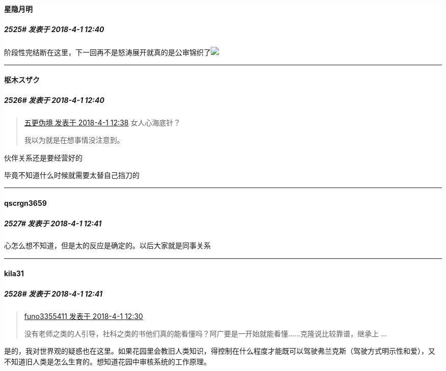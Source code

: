 ####  星隐月明  
##### 2525#       发表于 2018-4-1 12:40




阶段性完结断在这里，下一回再不是怒涛展开就真的是公审锦织了<img src="https://static.saraba1st.com/image/smiley/face2017/067.png" referrerpolicy="no-referrer">







-----

####  枢木スザク  
##### 2526#       发表于 2018-4-1 12:40



<blockquote><a href="httphttps://bbs.saraba1st.com/2b/forum.php?mod=redirect&amp;goto=findpost&amp;pid=39055264&amp;ptid=1594613" target="_blank">五更伪境 发表于 2018-4-1 12:38</a>
女人心海底针？

我以为就是在想事情没注意到。</blockquote>
伙伴关系还是要经营好的

毕竟不知道什么时候就需要太替自己挡刀的







-----

####  qscrgn3659  
##### 2527#       发表于 2018-4-1 12:41




心怎么想不知道，但是太的反应是确定的。以后大家就是同事关系







-----

####  kila31  
##### 2528#       发表于 2018-4-1 12:41



<blockquote><a href="httphttps://bbs.saraba1st.com/2b/forum.php?mod=redirect&amp;goto=findpost&amp;pid=39055159&amp;ptid=1594613" target="_blank">funo3355411 发表于 2018-4-1 12:30</a>

没有老师之类的人引导，社科之类的书他们真的能看懂吗？阿广要是一开始就能看懂……克隆说比较靠谱，继承上 ...</blockquote>
是的，我对世界观的疑惑也在这里。如果花园里会教旧人类知识，得控制在什么程度才能既可以驾驶弗兰克斯（驾驶方式明示性和爱），又不知道旧人类是怎么生育的。想知道花园中审核系统的工作原理。

